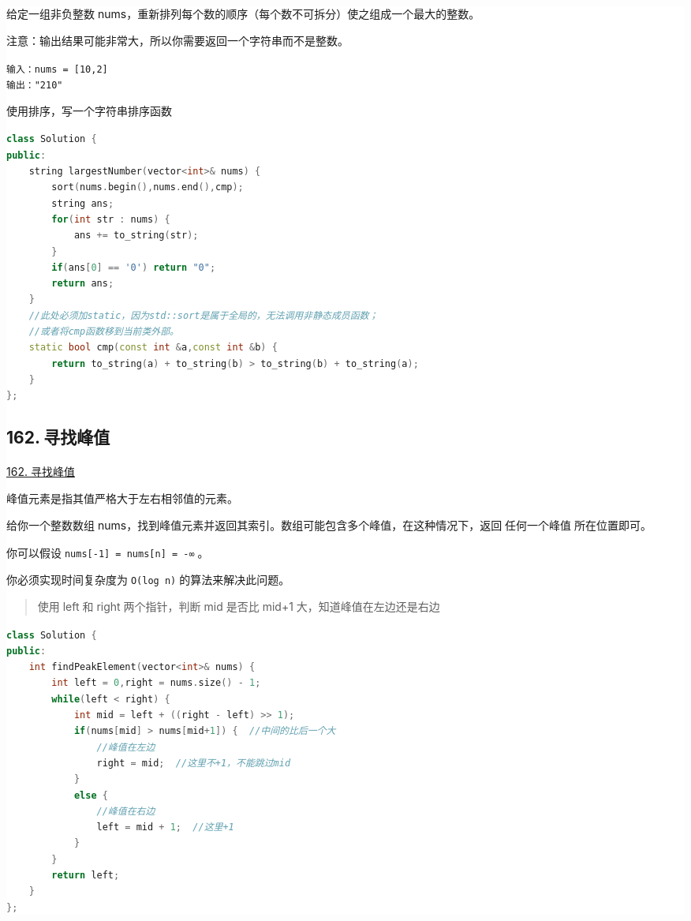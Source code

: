 给定一组非负整数 nums，重新排列每个数的顺序（每个数不可拆分）使之组成一个最大的整数。

注意：输出结果可能非常大，所以你需要返回一个字符串而不是整数。

```
输入：nums = [10,2]
输出："210"
```

使用排序，写一个字符串排序函数

```cpp
class Solution {
public:
    string largestNumber(vector<int>& nums) {
        sort(nums.begin(),nums.end(),cmp);
        string ans;
        for(int str : nums) {
            ans += to_string(str);
        }
        if(ans[0] == '0') return "0";
        return ans;
    }
    //此处必须加static，因为std::sort是属于全局的，无法调用非静态成员函数；
    //或者将cmp函数移到当前类外部。
    static bool cmp(const int &a,const int &b) {
        return to_string(a) + to_string(b) > to_string(b) + to_string(a);
    }
};
```

## 162. 寻找峰值

[162. 寻找峰值](https://leetcode-cn.com/problems/find-peak-element/)

峰值元素是指其值严格大于左右相邻值的元素。

给你一个整数数组 nums，找到峰值元素并返回其索引。数组可能包含多个峰值，在这种情况下，返回 任何一个峰值 所在位置即可。

你可以假设 `nums[-1] = nums[n] = -∞` 。

你必须实现时间复杂度为 `O(log n)` 的算法来解决此问题。

> 使用 left 和 right 两个指针，判断 mid 是否比 mid+1 大，知道峰值在左边还是右边

```cpp
class Solution {
public:
    int findPeakElement(vector<int>& nums) {
        int left = 0,right = nums.size() - 1;
        while(left < right) {
            int mid = left + ((right - left) >> 1);
            if(nums[mid] > nums[mid+1]) {  //中间的比后一个大
                //峰值在左边
                right = mid;  //这里不+1，不能跳过mid
            }
            else {
                //峰值在右边
                left = mid + 1;  //这里+1
            }
        }
        return left;
    }
};
```
